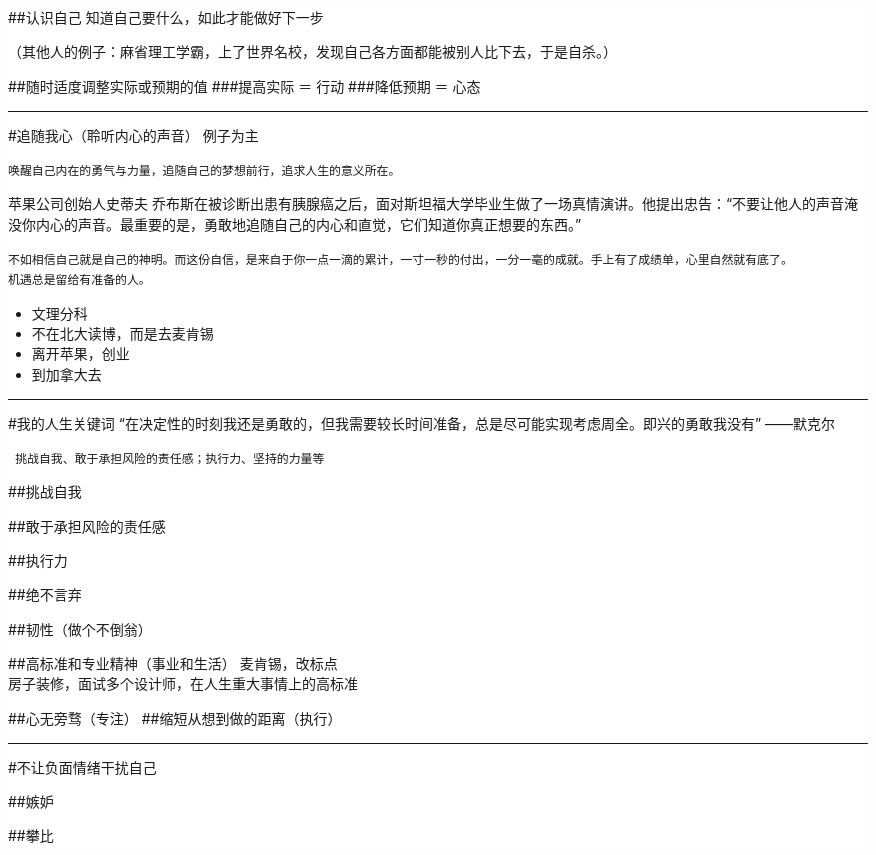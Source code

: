 ##认识自己
     知道自己要什么，如此才能做好下一步

（其他人的例子：麻省理工学霸，上了世界名校，发现自己各方面都能被别人比下去，于是自杀。）   

##随时适度调整实际或预期的值
###提高实际 ＝ 行动
###降低预期 ＝ 心态
***

#追随我心（聆听内心的声音）
例子为主

    唤醒自己内在的勇气与力量，追随自己的梦想前行，追求人生的意义所在。

苹果公司创始人史蒂夫 乔布斯在被诊断出患有胰腺癌之后，面对斯坦福大学毕业生做了一场真情演讲。他提出忠告：“不要让他人的声音淹没你内心的声音。最重要的是，勇敢地追随自己的内心和直觉，它们知道你真正想要的东西。”

    不如相信自己就是自己的神明。而这份自信，是来自于你一点一滴的累计，一寸一秒的付出，一分一毫的成就。手上有了成绩单，心里自然就有底了。
    机遇总是留给有准备的人。

- 文理分科
- 不在北大读博，而是去麦肯锡
- 离开苹果，创业
- 到加拿大去


***

#我的人生关键词
“在决定性的时刻我还是勇敢的，但我需要较长时间准备，总是尽可能实现考虑周全。即兴的勇敢我没有”
——默克尔

     挑战自我、敢于承担风险的责任感；执行力、坚持的力量等
##挑战自我

##敢于承担风险的责任感

##执行力

##绝不言弃

##韧性（做个不倒翁）

##高标准和专业精神（事业和生活）
麦肯锡，改标点    
房子装修，面试多个设计师，在人生重大事情上的高标准   



##心无旁骛（专注）
##缩短从想到做的距离（执行）


***

#不让负面情绪干扰自己

##嫉妒

##攀比
